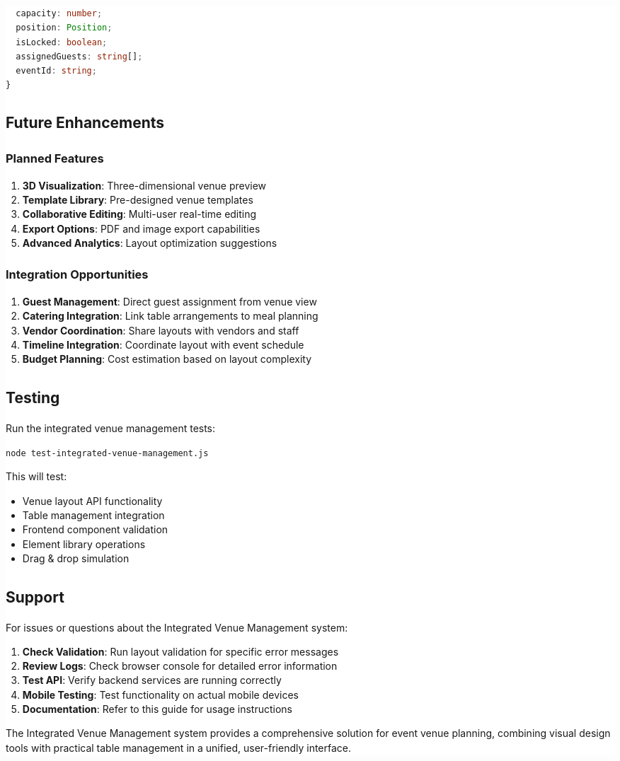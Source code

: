 ```typescript
  capacity: number;
  position: Position;
  isLocked: boolean;
  assignedGuests: string[];
  eventId: string;
}
```

## Future Enhancements

### Planned Features
1. **3D Visualization**: Three-dimensional venue preview
2. **Template Library**: Pre-designed venue templates
3. **Collaborative Editing**: Multi-user real-time editing
4. **Export Options**: PDF and image export capabilities
5. **Advanced Analytics**: Layout optimization suggestions

### Integration Opportunities
1. **Guest Management**: Direct guest assignment from venue view
2. **Catering Integration**: Link table arrangements to meal planning
3. **Vendor Coordination**: Share layouts with vendors and staff
4. **Timeline Integration**: Coordinate layout with event schedule
5. **Budget Planning**: Cost estimation based on layout complexity

## Testing

Run the integrated venue management tests:

```bash
node test-integrated-venue-management.js
```

This will test:
- Venue layout API functionality
- Table management integration
- Frontend component validation
- Element library operations
- Drag & drop simulation

## Support

For issues or questions about the Integrated Venue Management system:

1. **Check Validation**: Run layout validation for specific error messages
2. **Review Logs**: Check browser console for detailed error information
3. **Test API**: Verify backend services are running correctly
4. **Mobile Testing**: Test functionality on actual mobile devices
5. **Documentation**: Refer to this guide for usage instructions

The Integrated Venue Management system provides a comprehensive solution for event venue planning, combining visual design tools with practical table management in a unified, user-friendly interface.